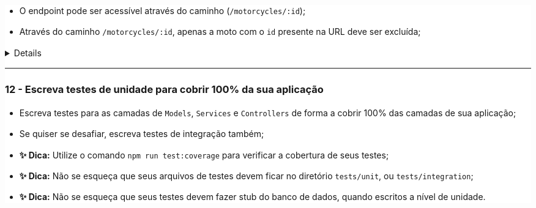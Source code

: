 - O endpoint pode ser acessível através do caminho (`/motorcycles/:id`);

- Através do caminho `/motorcycles/:id`, apenas a moto com o `id` presente na URL deve ser excluída;

<details close></details>

---

### 12 - Escreva testes de unidade para cobrir 100% da sua aplicação

- Escreva testes para as camadas de `Models`, `Services` e `Controllers` de forma a cobrir 100% das camadas de sua aplicação;

- Se quiser se desafiar, escreva testes de integração também;

- **✨ Dica:** Utilize o comando `npm run test:coverage` para verificar a cobertura de seus testes;

- **✨ Dica:** Não se esqueça que seus arquivos de testes devem ficar no diretório `tests/unit`, ou `tests/integration`;

- **✨ Dica:** Não se esqueça que seus testes devem fazer stub do banco de dados, quando escritos a nível de unidade.
